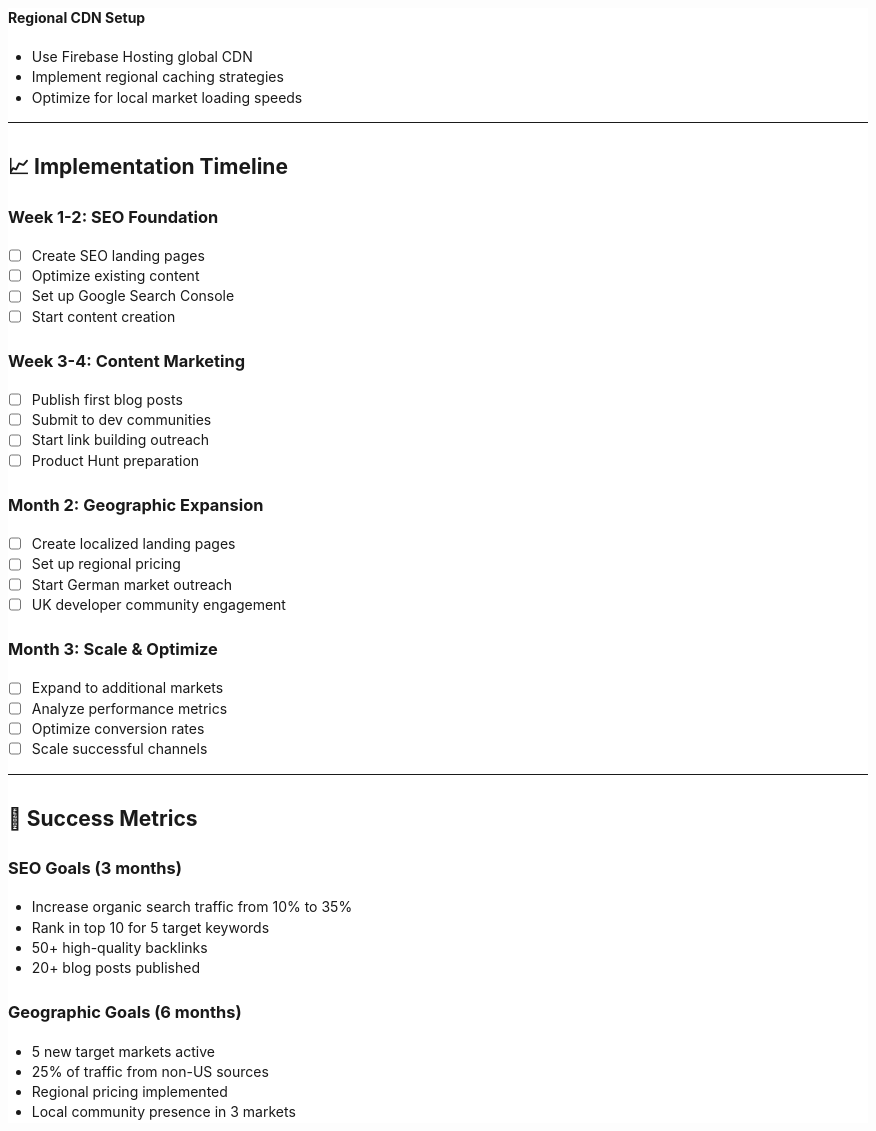 #### **Regional CDN Setup**
- Use Firebase Hosting global CDN
- Implement regional caching strategies
- Optimize for local market loading speeds

---

## 📈 Implementation Timeline

### **Week 1-2: SEO Foundation**
- [ ] Create SEO landing pages
- [ ] Optimize existing content
- [ ] Set up Google Search Console
- [ ] Start content creation

### **Week 3-4: Content Marketing**
- [ ] Publish first blog posts
- [ ] Submit to dev communities
- [ ] Start link building outreach
- [ ] Product Hunt preparation

### **Month 2: Geographic Expansion**
- [ ] Create localized landing pages
- [ ] Set up regional pricing
- [ ] Start German market outreach
- [ ] UK developer community engagement

### **Month 3: Scale & Optimize**
- [ ] Expand to additional markets
- [ ] Analyze performance metrics
- [ ] Optimize conversion rates
- [ ] Scale successful channels

---

## 🎯 Success Metrics

### **SEO Goals (3 months)**
- Increase organic search traffic from 10% to 35%
- Rank in top 10 for 5 target keywords
- 50+ high-quality backlinks
- 20+ blog posts published

### **Geographic Goals (6 months)**
- 5 new target markets active
- 25% of traffic from non-US sources
- Regional pricing implemented
- Local community presence in 3 markets
